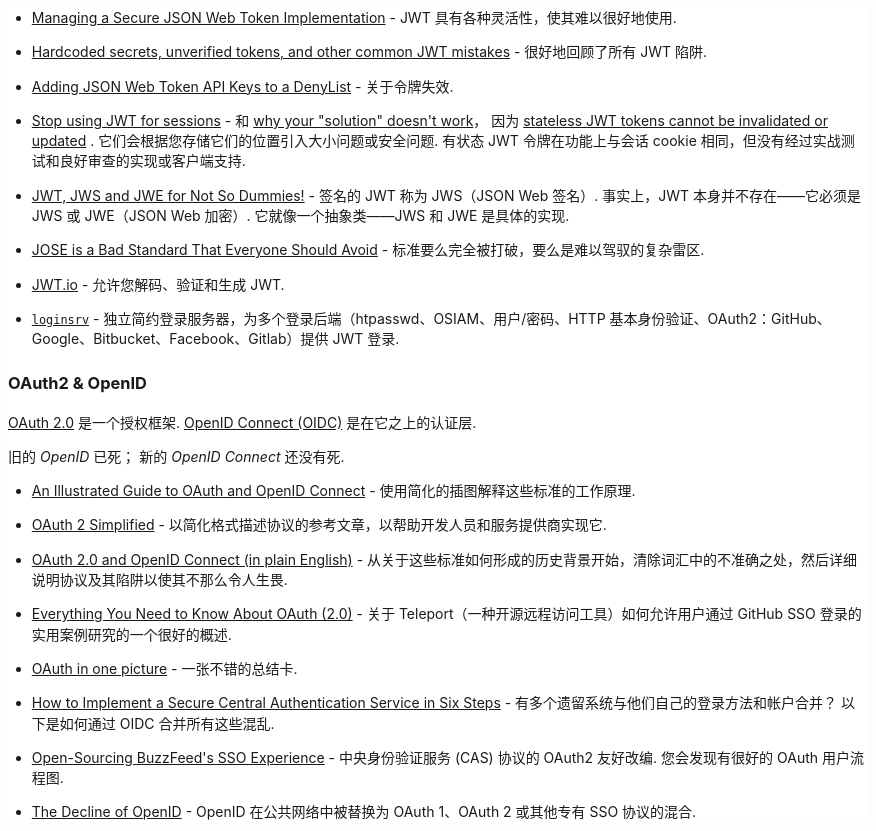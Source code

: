 - [Managing a Secure JSON Web Token Implementation](https://cursorblog.com/managing-a-secure-json-web-token-implementation/) - JWT 具有各种灵活性，使其难以很好地使用.

- [Hardcoded secrets, unverified tokens, and other common JWT mistakes](https://r2c.dev/blog/2020/hardcoded-secrets-unverified-tokens-and-other-common-jwt-mistakes/) - 很好地回顾了所有 JWT 陷阱.

- [Adding JSON Web Token API Keys to a DenyList](https://auth0.com/blog/denylist-json-web-token-api-keys/) - 关于令牌失效.

- [Stop using JWT for sessions](http://cryto.net/~joepie91/blog/2016/06/13/stop-using-jwt-for-sessions/) - 和 [why your "solution" doesn't work](http://cryto.net/%7Ejoepie91/blog/2016/06/19/stop-using-jwt-for-sessions-part-2-why-your-solution-doesnt-work/)， 因为 [stateless JWT tokens cannot be invalidated or updated](https://news.ycombinator.com/item?id=18354141) . 它们会根据您存储它们的位置引入大小问题或安全问题. 有状态 JWT 令牌在功能上与会话 cookie 相同，但没有经过实战测试和良好审查的实现或客户端支持.

- [JWT, JWS and JWE for Not So Dummies\!](https://medium.facilelogin.com/jwt-jws-and-jwe-for-not-so-dummies-b63310d201a3)  - 签名的 JWT 称为 JWS（JSON Web 签名）. 事实上，JWT 本身并不存在——它必须是 JWS 或 JWE（JSON Web 加密）. 它就像一个抽象类——JWS 和 JWE 是具体的实现.

- [JOSE is a Bad Standard That Everyone Should Avoid](https://paragonie.com/blog/2017/03/jwt-json-web-tokens-is-bad-standard-that-everyone-should-avoid) - 标准要么完全被打破，要么是难以驾驭的复杂雷区.

- [JWT.io](https://jwt.io) - 允许您解码、验证和生成 JWT.

- [`loginsrv`](https://github.com/tarent/loginsrv) - 独立简约登录服务器，为多个登录后端（htpasswd、OSIAM、用户/密码、HTTP 基本身份验证、OAuth2：GitHub、Google、Bitbucket、Facebook、Gitlab）提供 JWT 登录.

### OAuth2 & OpenID

[OAuth 2.0](https://en.wikipedia.org/wiki/OAuth#OAuth_2.0) 是一个授权框架. [OpenID Connect (OIDC)](https://en.wikipedia.org/wiki/OpenID_Connect) 是在它之上的认证层.

旧的 *OpenID* 已死； 新的 *OpenID Connect* 还没有死.

- [An Illustrated Guide to OAuth and OpenID Connect](https://developer.okta.com/blog/2019/10/21/illustrated-guide-to-oauth-and-oidc) - 使用简化的插图解释这些标准的工作原理.

- [OAuth 2 Simplified](https://aaronparecki.com/oauth-2-simplified/) - 以简化格式描述协议的参考文章，以帮助开发人员和服务提供商实现它.

- [OAuth 2.0 and OpenID Connect (in plain English)](https://www.youtube.com/watch?v=996OiexHze0) - 从关于这些标准如何形成的历史背景开始，清除词汇中的不准确之处，然后详细说明协议及其陷阱以使其不那么令人生畏.

- [Everything You Need to Know About OAuth (2.0)](https://gravitational.com/blog/everything-you-need-to-know-about-oauth/) - 关于 Teleport（一种开源远程访问工具）如何允许用户通过 GitHub SSO 登录的实用案例研究的一个很好的概述.

- [OAuth in one picture](https://mobile.twitter.com/kamranahmedse/status/1276994010423361540) - 一张不错的总结卡.

- [How to Implement a Secure Central Authentication Service in Six Steps](https://engineering.shopify.com/blogs/engineering/implement-secure-central-authentication-service-six-steps)  - 有多个遗留系统与他们自己的登录方法和帐户合并？ 以下是如何通过 OIDC 合并所有这些混乱.

- [Open-Sourcing BuzzFeed's SSO Experience](https://increment.com/security/open-sourcing-buzzfeeds-single-sign-on-process/)  - 中央身份验证服务 (CAS) 协议的 OAuth2 友好改编. 您会发现有很好的 OAuth 用户流程图.

- [The Decline of OpenID](https://penguindreams.org/blog/the-decline-of-openid/) - OpenID 在公共网络中被替换为 OAuth 1、OAuth 2 或其他专有 SSO 协议的混合.
